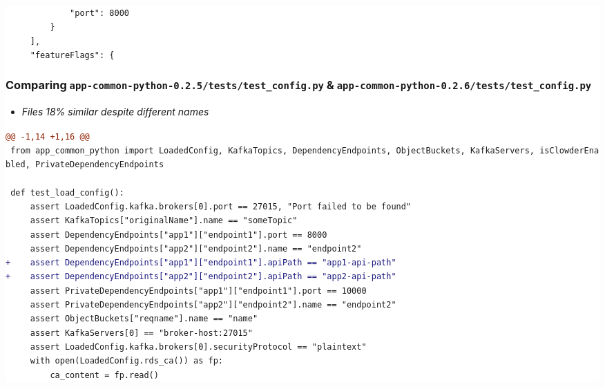 ```diff
             "port": 8000
         }
     ],
     "featureFlags": {
```

### Comparing `app-common-python-0.2.5/tests/test_config.py` & `app-common-python-0.2.6/tests/test_config.py`

 * *Files 18% similar despite different names*

```diff
@@ -1,14 +1,16 @@
 from app_common_python import LoadedConfig, KafkaTopics, DependencyEndpoints, ObjectBuckets, KafkaServers, isClowderEnabled, PrivateDependencyEndpoints
 
 def test_load_config():
     assert LoadedConfig.kafka.brokers[0].port == 27015, "Port failed to be found"
     assert KafkaTopics["originalName"].name == "someTopic"
     assert DependencyEndpoints["app1"]["endpoint1"].port == 8000
     assert DependencyEndpoints["app2"]["endpoint2"].name == "endpoint2"
+    assert DependencyEndpoints["app1"]["endpoint1"].apiPath == "app1-api-path"
+    assert DependencyEndpoints["app2"]["endpoint2"].apiPath == "app2-api-path"
     assert PrivateDependencyEndpoints["app1"]["endpoint1"].port == 10000
     assert PrivateDependencyEndpoints["app2"]["endpoint2"].name == "endpoint2"
     assert ObjectBuckets["reqname"].name == "name"
     assert KafkaServers[0] == "broker-host:27015"
     assert LoadedConfig.kafka.brokers[0].securityProtocol == "plaintext"
     with open(LoadedConfig.rds_ca()) as fp:
         ca_content = fp.read()
```

